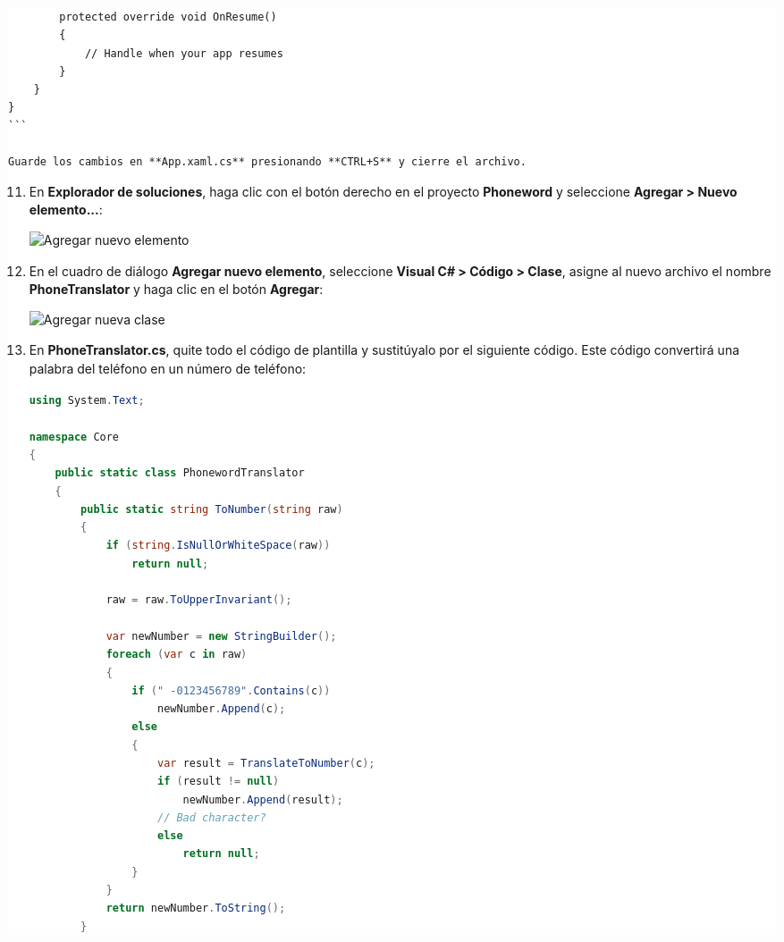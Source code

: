             protected override void OnResume()
            {
                // Handle when your app resumes
            }
        }
    }
    ```

    Guarde los cambios en **App.xaml.cs** presionando **CTRL+S** y cierre el archivo.

11. En **Explorador de soluciones**, haga clic con el botón derecho en el proyecto **Phoneword** y seleccione **Agregar > Nuevo elemento...**:

    ![](quickstart-images/vs/add-new-item.png "Agregar nuevo elemento")

12. En el cuadro de diálogo **Agregar nuevo elemento**, seleccione **Visual C# > Código > Clase**, asigne al nuevo archivo el nombre **PhoneTranslator** y haga clic en el botón **Agregar**:

    ![](quickstart-images/vs/add-translator-class.png "Agregar nueva clase")

13. En **PhoneTranslator.cs**, quite todo el código de plantilla y sustitúyalo por el siguiente código. Este código convertirá una palabra del teléfono en un número de teléfono:

    ```csharp
    using System.Text;

    namespace Core
    {
        public static class PhonewordTranslator
        {
            public static string ToNumber(string raw)
            {
                if (string.IsNullOrWhiteSpace(raw))
                    return null;

                raw = raw.ToUpperInvariant();

                var newNumber = new StringBuilder();
                foreach (var c in raw)
                {
                    if (" -0123456789".Contains(c))
                        newNumber.Append(c);
                    else
                    {
                        var result = TranslateToNumber(c);
                        if (result != null)
                            newNumber.Append(result);
                        // Bad character?
                        else
                            return null;
                    }
                }
                return newNumber.ToString();
            }
